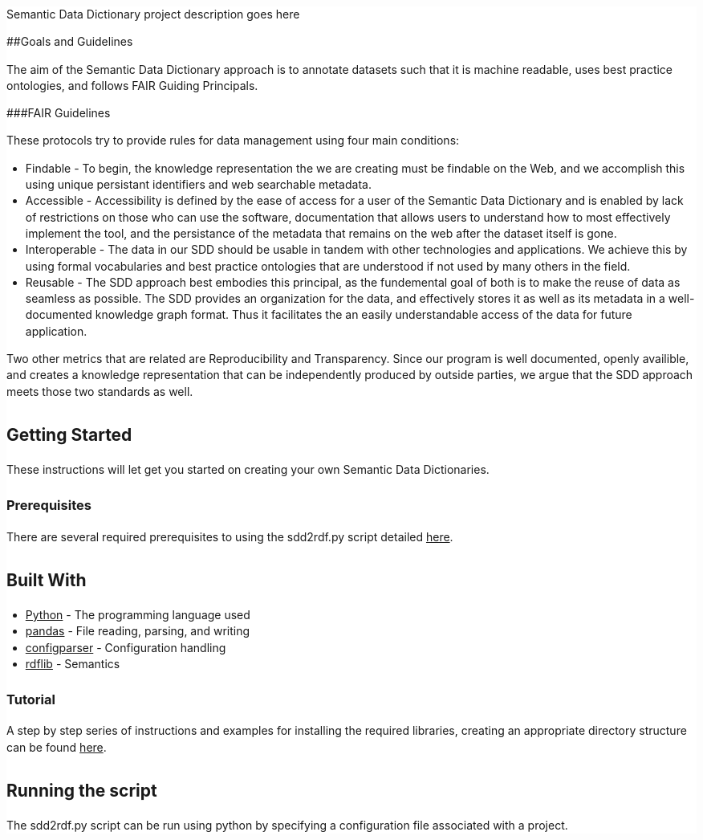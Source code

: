Semantic Data Dictionary project description goes here

##Goals and Guidelines

The aim of the Semantic Data Dictionary approach is to annotate datasets such that it is machine readable, uses best practice ontologies, and follows FAIR Guiding Principals. 

###FAIR Guidelines

These protocols try to provide rules for data management using four main conditions:

* Findable - To begin, the knowledge representation the we are creating must be findable on the Web, and we accomplish this using unique persistant identifiers and web searchable metadata. 
* Accessible - Accessibility is defined by the ease of access for a user of the Semantic Data Dictionary and is enabled by lack of restrictions on those who can use the software, documentation that allows users to understand how to most effectively implement the tool, and the persistance of the metadata that remains on the web after the dataset itself is gone.
* Interoperable - The data in our SDD should be usable in tandem with other technologies and applications. We achieve this by using formal vocabularies and best practice ontologies that are understood if not used by many others in the field.
* Reusable - The SDD approach best embodies this principal, as the fundemental goal of both is to make the reuse of data as seamless as possible. The SDD provides an organization for the data, and effectively stores it as well as its metadata in a well-documented knowledge graph format. Thus it facilitates the an easily understandable access of the data for future application.

Two other metrics that are related are Reproducibility and Transparency. Since our program is well documented, openly availible, and creates a knowledge representation that can be independently produced by outside parties, we argue that the SDD approach meets those two standards as well.


## Getting Started

These instructions will let get you started on creating your own Semantic Data Dictionaries.

### Prerequisites

There are several required prerequisites to using the sdd2rdf.py script detailed [here]().

## Built With
* [Python](https://www.python.org/) - The programming language used
* [pandas](https://pandas.pydata.org/) - File reading, parsing, and writing
* [configparser](https://pypi.org/project/configparser/) - Configuration handling
* [rdflib](https://github.com/RDFLib/rdflib) - Semantics

### Tutorial

A step by step series of instructions and examples for installing the required libraries, creating an appropriate directory structure can be found [here](tutorial.html).

## Running the script

The sdd2rdf.py script can be run using python by specifying a configuration file associated with a project.
